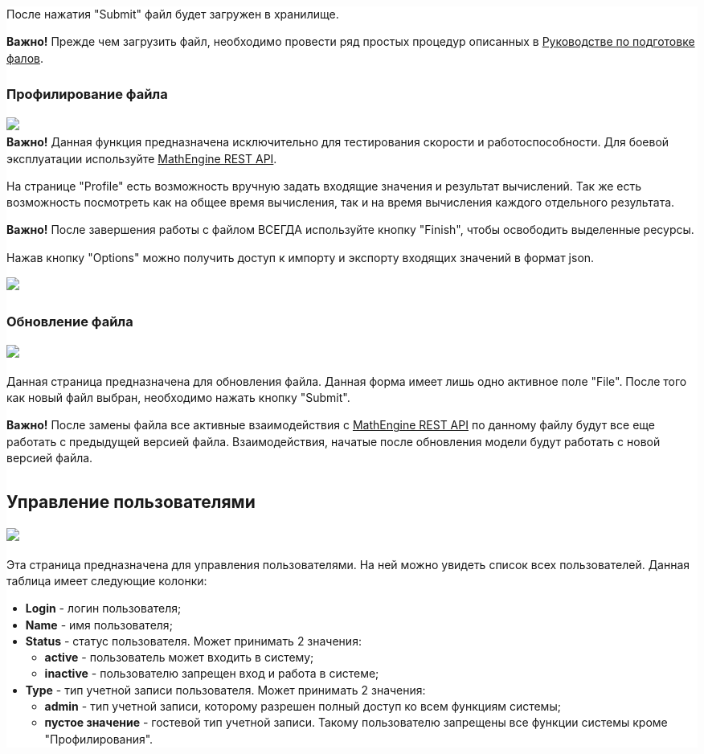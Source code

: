 После нажатия "Submit" файл будет загружен в хранилище. 

<div class="well well-sm">
<b>Важно!</b> Прежде чем загрузить файл, необходимо провести ряд простых процедур описанных в <a href="/ru/doc/mengine/file-preparation/">Руководстве по подготовке фалов</a>.
</div>

### Профилирование файла

<img src="/images/user-guide/profile.png"/>

<div class="well well-sm">
<b>Важно!</b> Данная функция предназначена исключительно для тестирования скорости и работоспособности. Для боевой эксплуатации используйте <a href="/ru/doc/mengine/integration-guide/">MathEngine REST API</a>.
</div>

На странице "Profile" есть возможность вручную задать входящие значения и результат вычислений.
Так же есть возможность посмотреть как на общее время вычисления, так и на время вычисления каждого отдельного результата.

<div class="well well-sm">
<b>Важно!</b> После завершения работы с файлом ВСЕГДА используйте кнопку "Finish", чтобы освободить выделенные ресурсы.
</div>

Нажав кнопку "Options" можно получить доступ к импорту и экспорту входящих значений в формат json.

<img src="/images/user-guide/profile-options.png" />

### Обновление файла

<img src="/images/user-guide/replace.png" width="700px"/>

Данная страница предназначена для обновления файла. Данная форма имеет лишь 
одно активное поле "File". После того как новый файл выбран, необходимо нажать кнопку "Submit".

<div class="well well-sm">
<b>Важно!</b> После замены файла все активные взаимодействия с <a href="/ru/doc/mengine/integration-guide/">MathEngine REST API</a>
по данному файлу будут все еще работать с предыдущей версией файла. Взаимодействия, начатые после обновления модели
будут работать с новой версией файла.
</div>

## Управление пользователями

<img src="/images/user-guide/users.png" />

Эта страница предназначена для управления пользователями.
На ней можно увидеть список всех пользователей. Данная таблица имеет следующие колонки:

  * **Login** - логин пользователя;
  * **Name** - имя пользователя;
  * **Status** - статус пользователя. Может принимать 2 значения:
    * **active** - пользователь может входить в систему;
    * **inactive** - пользователю запрещен вход и работа в системе;
  * **Type** - тип учетной записи пользователя. Может принимать 2 значения:
    * **admin** - тип учетной записи, которому разрешен полный доступ ко всем функциям системы;
    * **пустое значение** - гостевой тип учетной записи. Такому пользователю запрещены все функции системы кроме "Профилирования".
